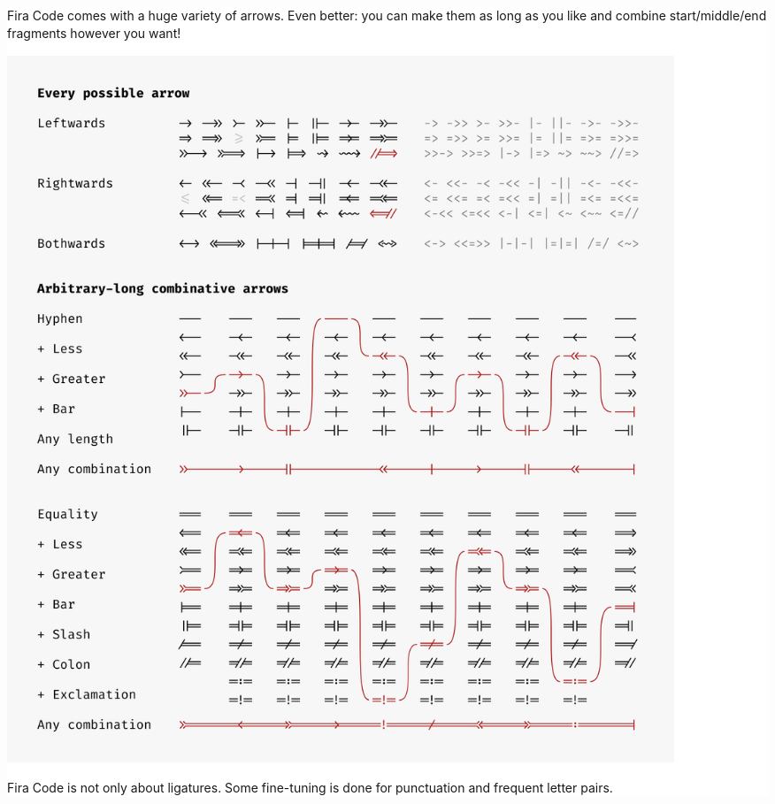 Fira Code comes with a huge variety of arrows. Even better: you can make them as long as you like and combine start/middle/end fragments however you want!

<img src="./extras/arrows.png" width="754" height="799">

Fira Code is not only about ligatures. Some fine-tuning is done for punctuation and frequent letter pairs.
